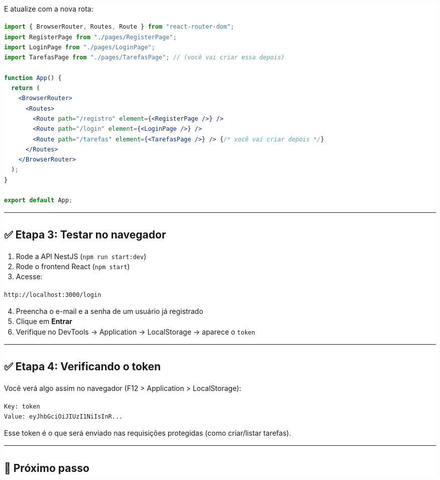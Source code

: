 E atualize com a nova rota:

```jsx
import { BrowserRouter, Routes, Route } from "react-router-dom";
import RegisterPage from "./pages/RegisterPage";
import LoginPage from "./pages/LoginPage";
import TarefasPage from "./pages/TarefasPage"; // (você vai criar essa depois)

function App() {
  return (
    <BrowserRouter>
      <Routes>
        <Route path="/registro" element={<RegisterPage />} />
        <Route path="/login" element={<LoginPage />} />
        <Route path="/tarefas" element={<TarefasPage />} /> {/* você vai criar depois */}
      </Routes>
    </BrowserRouter>
  );
}

export default App;
```

---

## ✅ Etapa 3: Testar no navegador

1. Rode a API NestJS (`npm run start:dev`)
2. Rode o frontend React (`npm start`)
3. Acesse:

```
http://localhost:3000/login
```

4. Preencha o e-mail e a senha de um usuário já registrado
5. Clique em **Entrar**
6. Verifique no DevTools → Application → LocalStorage → aparece o `token`

---

## ✅ Etapa 4: Verificando o token

Você verá algo assim no navegador (F12 > Application > LocalStorage):

```
Key: token
Value: eyJhbGciOiJIUzI1NiIsInR...
```

Esse token é o que será enviado nas requisições protegidas (como criar/listar tarefas).

---

## 🔁 Próximo passo
